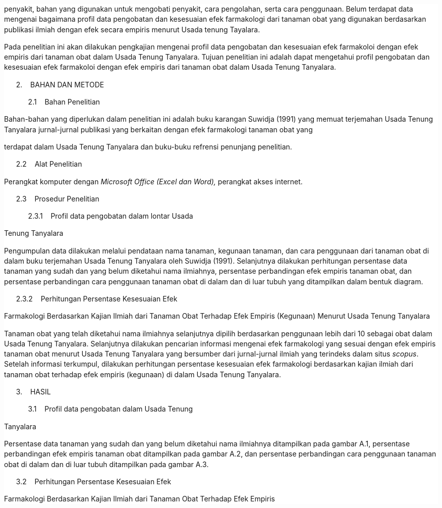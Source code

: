 <p><span class="font11">penyakit, bahan yang digunakan untuk mengobati penyakit, cara pengolahan, serta cara penggunaan. Belum terdapat data mengenai bagaimana profil data pengobatan dan kesesuaian efek farmakologi dari tanaman obat yang digunakan berdasarkan publikasi ilmiah dengan efek secara empiris menurut Usada tenung Tayalara.</span></p>
<p><span class="font11">Pada penelitian ini akan dilakukan pengkajian mengenai profil data pengobatan dan kesesuaian efek farmakoloi dengan efek empiris dari tanaman obat dalam Usada Tenung Tanyalara. Tujuan penelitian ini adalah dapat mengetahui profil pengobatan dan kesesuaian efek farmakoloi dengan efek empiris dari tanaman obat dalam Usada Tenung Tanyalara.</span></p>
<ul style="list-style:none;"><li>
<p><span class="font11">2. &nbsp;&nbsp;&nbsp;BAHAN DAN METODE</span></p>
<ul style="list-style:none;">
<li>
<p><span class="font11">2.1 &nbsp;&nbsp;&nbsp;Bahan Penelitian</span></p></li></ul></li></ul>
<p><span class="font11">Bahan-bahan yang diperlukan dalam penelitian ini adalah buku karangan Suwidja (1991) yang memuat terjemahan Usada Tenung Tanyalara jurnal-jurnal publikasi yang berkaitan dengan efek farmakologi tanaman obat yang</span></p>
<p><span class="font11">terdapat dalam Usada Tenung Tanyalara dan buku-buku refrensi penunjang penelitian.</span></p>
<ul style="list-style:none;"><li>
<p><span class="font11">2.2 &nbsp;&nbsp;&nbsp;Alat Penelitian</span></p></li></ul>
<p><span class="font11">Perangkat komputer dengan </span><span class="font11" style="font-style:italic;">Microsoft Office (Excel dan Word),</span><span class="font11"> perangkat akses internet.</span></p>
<ul style="list-style:none;"><li>
<p><span class="font11">2.3 &nbsp;&nbsp;&nbsp;Prosedur Penelitian</span></p>
<ul style="list-style:none;">
<li>
<p><span class="font11">2.3.1 &nbsp;&nbsp;&nbsp;Profil data pengobatan dalam lontar Usada</span></p></li></ul></li></ul>
<p><span class="font11">Tenung Tanyalara</span></p>
<p><span class="font11">Pengumpulan data dilakukan melalui pendataan nama tanaman, kegunaan tanaman, dan cara penggunaan dari tanaman obat di dalam buku terjemahan Usada Tenung Tanyalara oleh Suwidja (1991). Selanjutnya dilakukan perhitungan persentase data tanaman yang sudah dan yang belum diketahui nama ilmiahnya, persentase perbandingan efek empiris tanaman obat, dan persentase perbandingan cara penggunaan tanaman obat di dalam dan di luar tubuh yang ditampilkan dalam bentuk diagram.</span></p>
<ul style="list-style:none;"><li>
<p><span class="font11">2.3.2 &nbsp;&nbsp;&nbsp;Perhitungan Persentase Kesesuaian Efek</span></p></li></ul>
<p><span class="font11">Farmakologi Berdasarkan Kajian Ilmiah dari Tanaman Obat Terhadap Efek Empiris (Kegunaan) Menurut Usada Tenung Tanyalara</span></p>
<p><span class="font11">Tanaman obat yang telah diketahui nama ilmiahnya selanjutnya dipilih berdasarkan penggunaan lebih dari 10 sebagai obat dalam Usada Tenung Tanyalara. Selanjutnya dilakukan pencarian informasi mengenai efek farmakologi yang sesuai dengan efek empiris tanaman obat menurut Usada Tenung Tanyalara yang bersumber dari jurnal-jurnal ilmiah yang terindeks dalam situs </span><span class="font11" style="font-style:italic;">scopus</span><span class="font11">. Setelah informasi terkumpul, dilakukan perhitungan persentase kesesuaian efek farmakologi berdasarkan kajian ilmiah dari tanaman obat terhadap efek empiris (kegunaan) di dalam Usada Tenung Tanyalara.</span></p>
<ul style="list-style:none;"><li>
<p><span class="font11">3. &nbsp;&nbsp;&nbsp;HASIL</span></p>
<ul style="list-style:none;">
<li>
<p><span class="font11">3.1 &nbsp;&nbsp;&nbsp;Profil data pengobatan dalam Usada Tenung</span></p></li></ul></li></ul>
<p><span class="font11">Tanyalara</span></p>
<p><span class="font11">Persentase data tanaman yang sudah dan yang belum diketahui nama ilmiahnya ditampilkan pada gambar A.1, persentase perbandingan efek empiris tanaman obat ditampilkan pada gambar A.2, dan persentase perbandingan cara penggunaan tanaman obat di dalam dan di luar tubuh ditampilkan pada gambar A.3.</span></p>
<ul style="list-style:none;"><li>
<p><span class="font11">3.2 &nbsp;&nbsp;&nbsp;Perhitungan Persentase Kesesuaian Efek</span></p></li></ul>
<p><span class="font11">Farmakologi Berdasarkan Kajian Ilmiah dari Tanaman Obat Terhadap Efek Empiris</span></p>